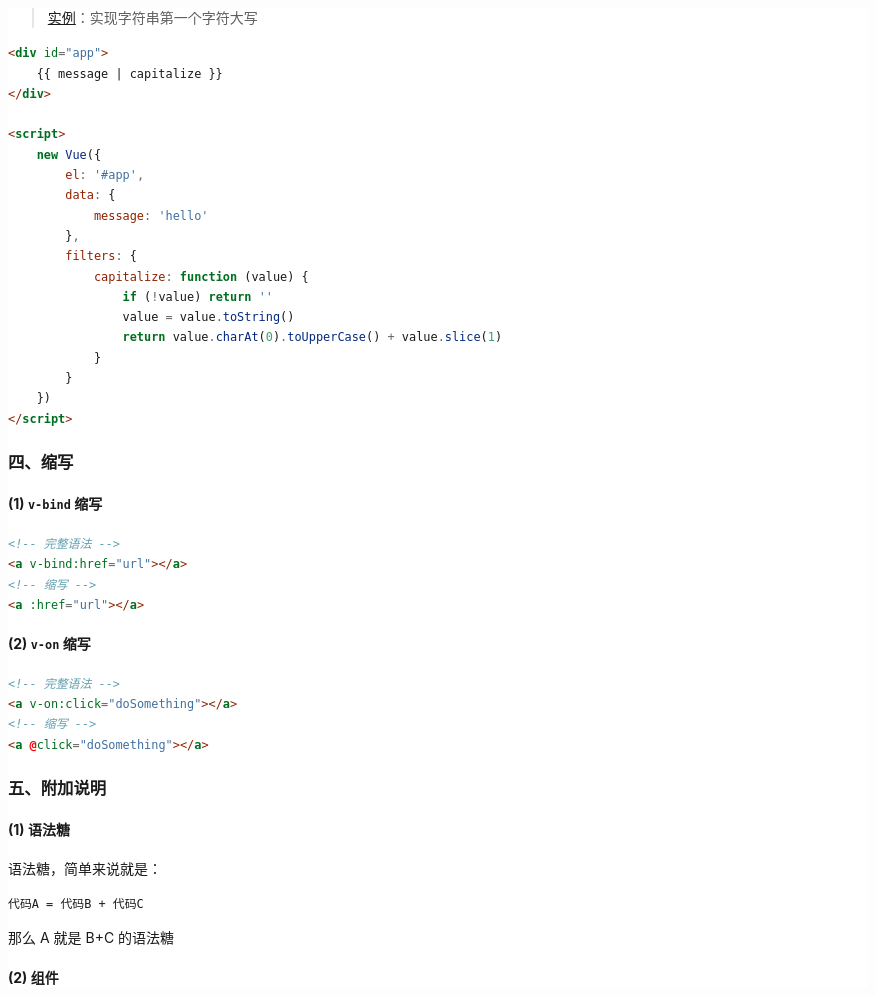 > [实例](../examples/Vue模块语法/过滤器-实现字符串第一个字符大写.html)：实现字符串第一个字符大写

``` html
<div id="app">
    {{ message | capitalize }}
</div>

<script>
    new Vue({
        el: '#app',
        data: {
            message: 'hello'
        },
        filters: {
            capitalize: function (value) {
                if (!value) return ''
                value = value.toString()
                return value.charAt(0).toUpperCase() + value.slice(1)
            }
        }
    })
</script>
```

### 四、缩写

#### (1) ``v-bind`` 缩写

```html
<!-- 完整语法 -->
<a v-bind:href="url"></a>
<!-- 缩写 -->
<a :href="url"></a>
```

#### (2) ``v-on`` 缩写

``` html
<!-- 完整语法 -->
<a v-on:click="doSomething"></a>
<!-- 缩写 -->
<a @click="doSomething"></a>
```

### 五、附加说明

#### (1) 语法糖

语法糖，简单来说就是：

``代码A = 代码B + 代码C``

那么 A 就是 B+C 的语法糖

#### (2) 组件
